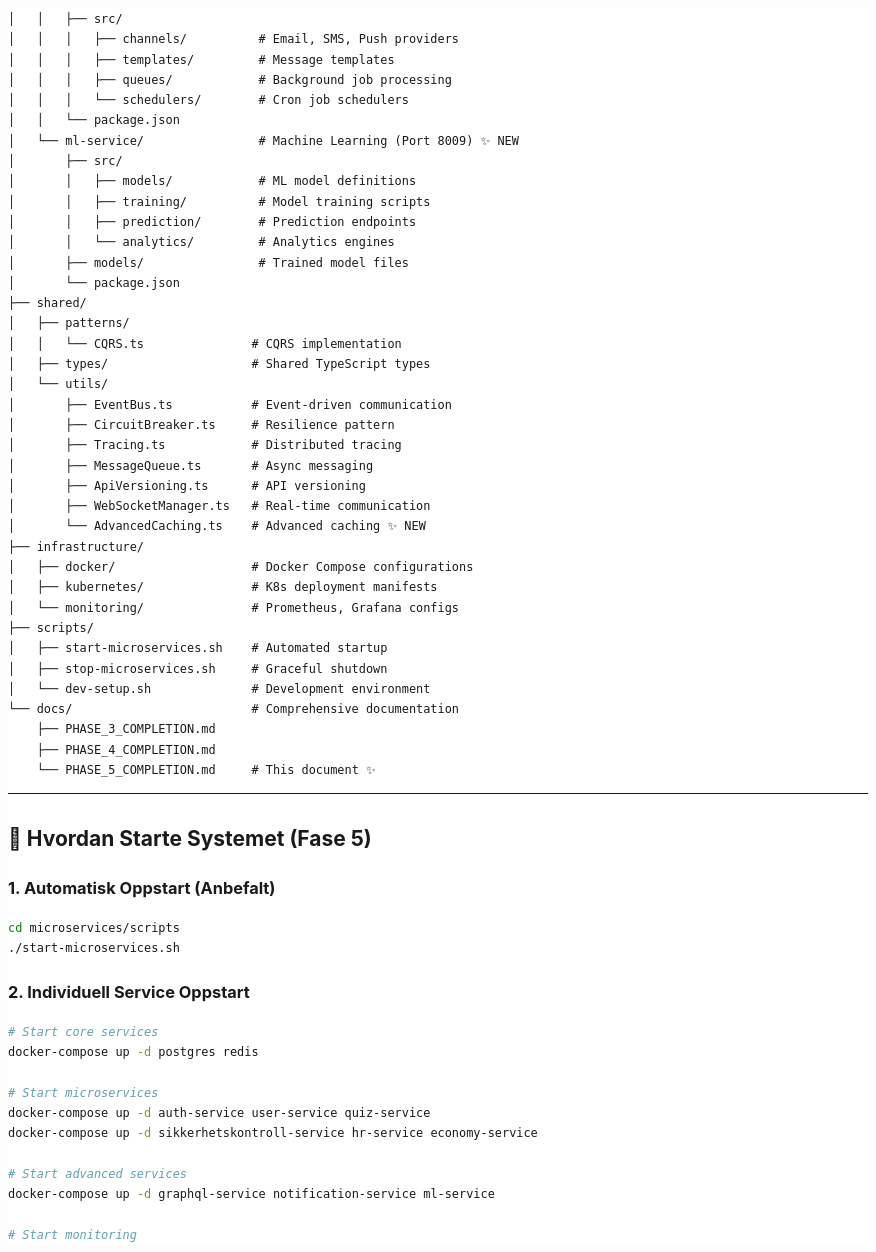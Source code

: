 ```
│   │   ├── src/
│   │   │   ├── channels/          # Email, SMS, Push providers
│   │   │   ├── templates/         # Message templates
│   │   │   ├── queues/            # Background job processing
│   │   │   └── schedulers/        # Cron job schedulers
│   │   └── package.json
│   └── ml-service/                # Machine Learning (Port 8009) ✨ NEW
│       ├── src/
│       │   ├── models/            # ML model definitions
│       │   ├── training/          # Model training scripts
│       │   ├── prediction/        # Prediction endpoints
│       │   └── analytics/         # Analytics engines
│       ├── models/                # Trained model files
│       └── package.json
├── shared/
│   ├── patterns/
│   │   └── CQRS.ts               # CQRS implementation
│   ├── types/                    # Shared TypeScript types
│   └── utils/
│       ├── EventBus.ts           # Event-driven communication
│       ├── CircuitBreaker.ts     # Resilience pattern
│       ├── Tracing.ts            # Distributed tracing
│       ├── MessageQueue.ts       # Async messaging
│       ├── ApiVersioning.ts      # API versioning
│       ├── WebSocketManager.ts   # Real-time communication
│       └── AdvancedCaching.ts    # Advanced caching ✨ NEW
├── infrastructure/
│   ├── docker/                   # Docker Compose configurations
│   ├── kubernetes/               # K8s deployment manifests
│   └── monitoring/               # Prometheus, Grafana configs
├── scripts/
│   ├── start-microservices.sh    # Automated startup
│   ├── stop-microservices.sh     # Graceful shutdown
│   └── dev-setup.sh              # Development environment
└── docs/                         # Comprehensive documentation
    ├── PHASE_3_COMPLETION.md
    ├── PHASE_4_COMPLETION.md
    └── PHASE_5_COMPLETION.md     # This document ✨
```

---

## 🚀 **Hvordan Starte Systemet (Fase 5)**

### **1. Automatisk Oppstart (Anbefalt)**
```bash
cd microservices/scripts
./start-microservices.sh
```

### **2. Individuell Service Oppstart**
```bash
# Start core services
docker-compose up -d postgres redis

# Start microservices
docker-compose up -d auth-service user-service quiz-service
docker-compose up -d sikkerhetskontroll-service hr-service economy-service

# Start advanced services
docker-compose up -d graphql-service notification-service ml-service

# Start monitoring
```